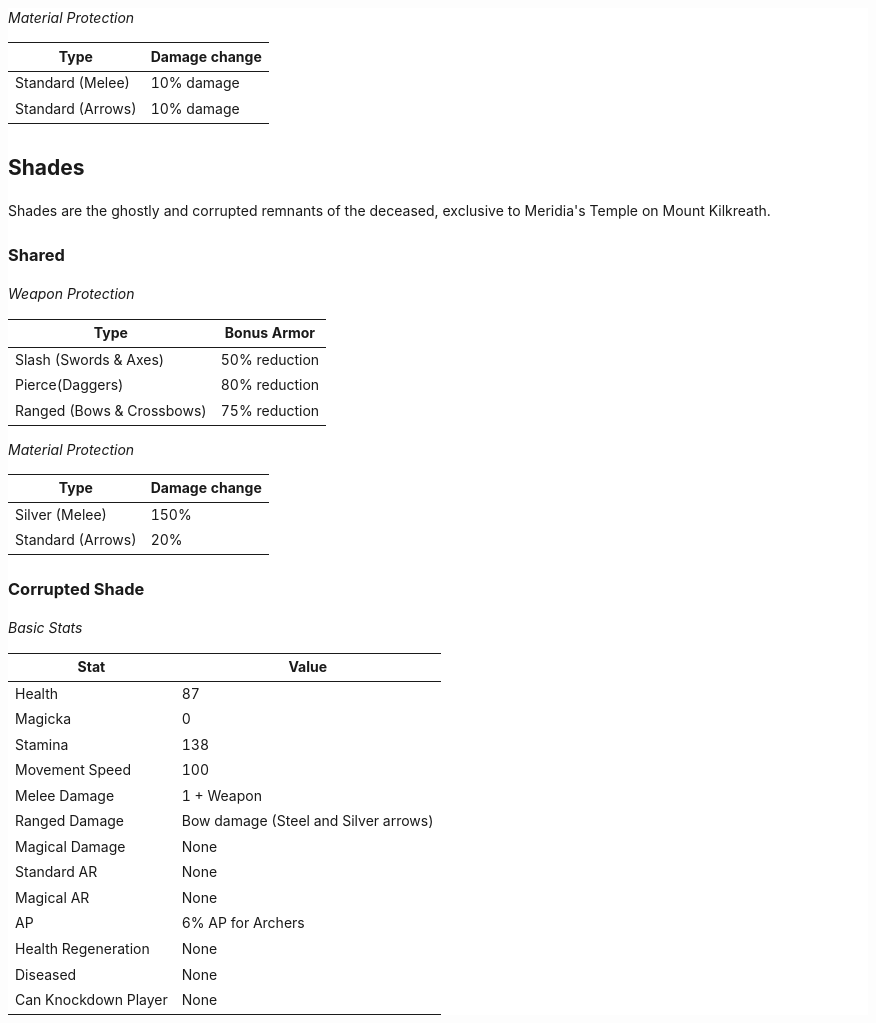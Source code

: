 *Material Protection*

| Type | Damage change |
|--|--|
|Standard (Melee)    | 10% damage |
|Standard (Arrows)   | 10% damage |

## Shades

Shades are the ghostly and corrupted remnants of the deceased, exclusive to Meridia's Temple on Mount Kilkreath. 

### Shared

*Weapon Protection*

| Type | Bonus Armor |
|--|--|
|Slash (Swords & Axes)      | 50% reduction |
|Pierce(Daggers)            | 80% reduction |
|Ranged (Bows & Crossbows)  | 75% reduction |

*Material Protection*

| Type | Damage change |
|--|--|
|Silver (Melee)      | 150% |
|Standard (Arrows)   | 20% |

### Corrupted Shade

*Basic Stats*

|Stat| Value |
|--|--|
|Health| 87 |
|Magicka| 0 |
|Stamina| 138 |
|Movement Speed| 100 |
|Melee Damage| 1 + Weapon |
|Ranged Damage| Bow damage (Steel and Silver arrows) |
|Magical Damage| None  |
|Standard AR| None |
|Magical AR| None |
|AP| 6% AP for Archers |
|Health Regeneration| None  |
| Diseased |None |
|Can Knockdown Player| None |
